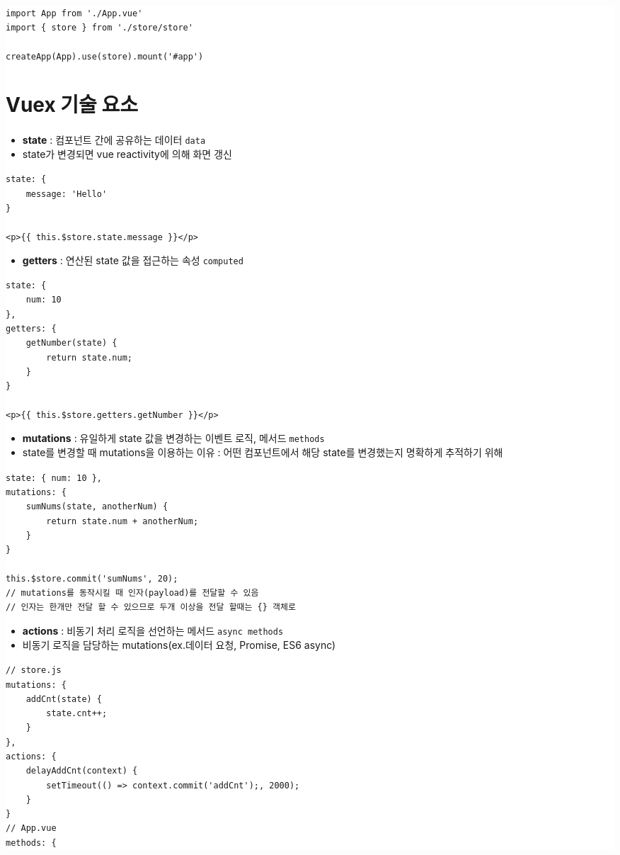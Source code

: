 ```
import App from './App.vue'
import { store } from './store/store'

createApp(App).use(store).mount('#app')

```


# Vuex 기술 요소
- **state** : 컴포넌트 간에 공유하는 데이터 `data`
- state가 변경되면 vue reactivity에 의해 화면 갱신

```
state: {
    message: 'Hello'
}

<p>{{ this.$store.state.message }}</p>
```

- **getters** : 연산된 state 값을 접근하는 속성 `computed`
```
state: {
    num: 10
},
getters: {
    getNumber(state) {
        return state.num;
    }
}

<p>{{ this.$store.getters.getNumber }}</p>
```

- **mutations** : 유일하게 state 값을 변경하는 이벤트 로직, 메서드 `methods`
- state를 변경할 때 mutations을 이용하는 이유 : 어떤 컴포넌트에서 해당 state를 변경했는지 명확하게 추적하기 위해
```
state: { num: 10 },
mutations: {
    sumNums(state, anotherNum) {
        return state.num + anotherNum;
    }
}

this.$store.commit('sumNums', 20);
// mutations를 동작시킬 때 인자(payload)를 전달할 수 있음
// 인자는 한개만 전달 할 수 있으므로 두개 이상을 전달 할때는 {} 객체로
```

- **actions** : 비동기 처리 로직을 선언하는 메서드 `async methods`
- 비동기 로직을 담당하는 mutations(ex.데이터 요청, Promise, ES6 async)
```
// store.js
mutations: {
    addCnt(state) {
        state.cnt++;
    }
},
actions: {
    delayAddCnt(context) {
        setTimeout(() => context.commit('addCnt');, 2000);
    }
}
// App.vue
methods: {
```